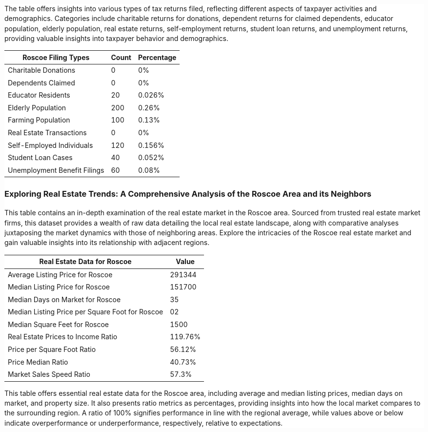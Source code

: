The table offers insights into various types of tax returns filed, reflecting different aspects of taxpayer activities and demographics. Categories include charitable returns for donations, dependent returns for claimed dependents, educator population, elderly population, real estate returns, self-employment returns, student loan returns, and unemployment returns, providing valuable insights into taxpayer behavior and demographics.

| Roscoe Filing Types                    | Count | Percentage |
|--------------------------------------|-------|------------|
| Charitable Donations                 | 0 | 0% |
| Dependents Claimed                   | 0 | 0% |
| Educator Residents                   | 20 | 0.026% |
| Elderly Population                   | 200 | 0.26% |
| Farming Population                   | 100 | 0.13% |
| Real Estate Transactions             | 0 | 0% |
| Self-Employed Individuals            | 120 | 0.156% |
| Student Loan Cases                   | 40 | 0.052% |
| Unemployment Benefit Filings         | 60 | 0.08% |

### Exploring Real Estate Trends: A Comprehensive Analysis of the Roscoe Area and its Neighbors

This table contains an in-depth examination of the real estate market in the Roscoe area. Sourced from trusted real estate market firms, this dataset provides a wealth of raw data detailing the local real estate landscape, along with comparative analyses juxtaposing the market dynamics with those of neighboring areas. Explore the intricacies of the Roscoe real estate market and gain valuable insights into its relationship with adjacent regions.


| Real Estate Data for Roscoe                       | Value    |
|------------------------------------------------|----------|
| Average Listing Price for Roscoe               | 291344 |
| Median Listing Price for Roscoe                | 151700 |
| Median Days on Market for Roscoe               | 35 |
| Median Listing Price per Square Foot for Roscoe| 02 |
| Median Square Feet for Roscoe                  | 1500 |
| Real Estate Prices to Income Ratio           | 119.76% |
| Price per Square Foot Ratio                  | 56.12% |
| Price Median Ratio                           | 40.73% |
| Market Sales Speed Ratio                     | 57.3% |

This table offers essential real estate data for the Roscoe area, including average and median listing prices, median days on market, and property size. It also presents ratio metrics as percentages, providing insights into how the local market compares to the surrounding region. A ratio of 100% signifies performance in line with the regional average, while values above or below indicate overperformance or underperformance, respectively, relative to expectations.
